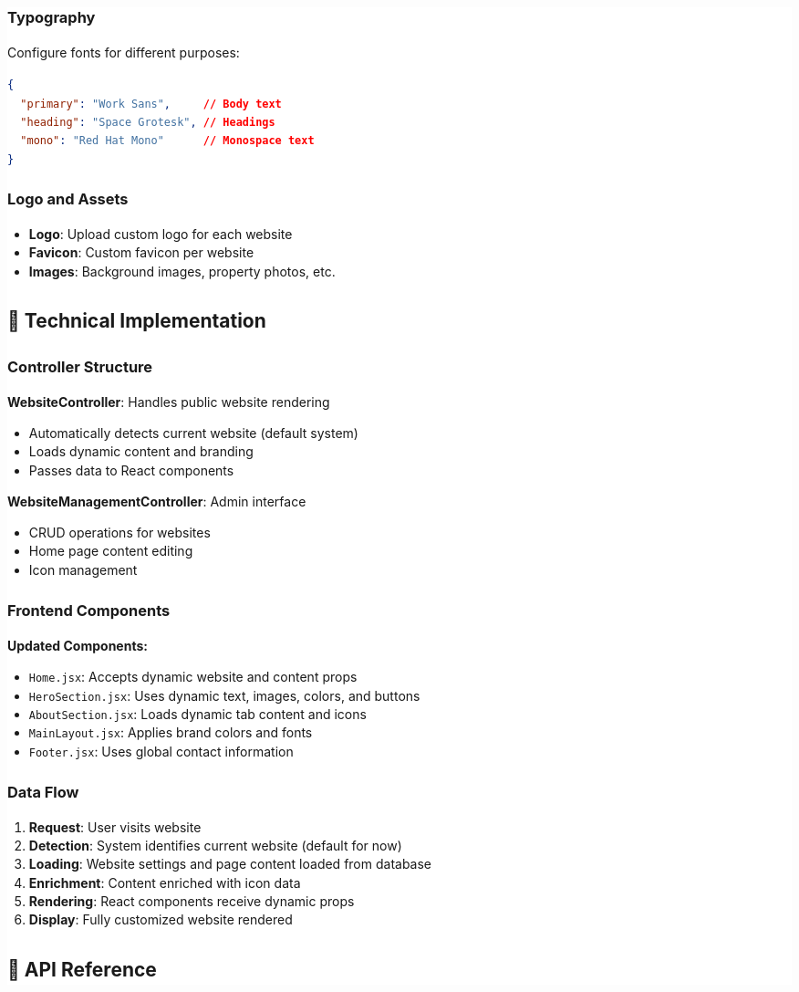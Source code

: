 ### Typography

Configure fonts for different purposes:

```json
{
  "primary": "Work Sans",     // Body text
  "heading": "Space Grotesk", // Headings
  "mono": "Red Hat Mono"      // Monospace text
}
```

### Logo and Assets

- **Logo**: Upload custom logo for each website
- **Favicon**: Custom favicon per website
- **Images**: Background images, property photos, etc.

## 🔧 Technical Implementation

### Controller Structure

**WebsiteController**: Handles public website rendering
- Automatically detects current website (default system)
- Loads dynamic content and branding
- Passes data to React components

**WebsiteManagementController**: Admin interface
- CRUD operations for websites
- Home page content editing
- Icon management

### Frontend Components

**Updated Components:**
- `Home.jsx`: Accepts dynamic website and content props
- `HeroSection.jsx`: Uses dynamic text, images, colors, and buttons
- `AboutSection.jsx`: Loads dynamic tab content and icons
- `MainLayout.jsx`: Applies brand colors and fonts
- `Footer.jsx`: Uses global contact information

### Data Flow

1. **Request**: User visits website
2. **Detection**: System identifies current website (default for now)
3. **Loading**: Website settings and page content loaded from database
4. **Enrichment**: Content enriched with icon data
5. **Rendering**: React components receive dynamic props
6. **Display**: Fully customized website rendered

## 📖 API Reference
